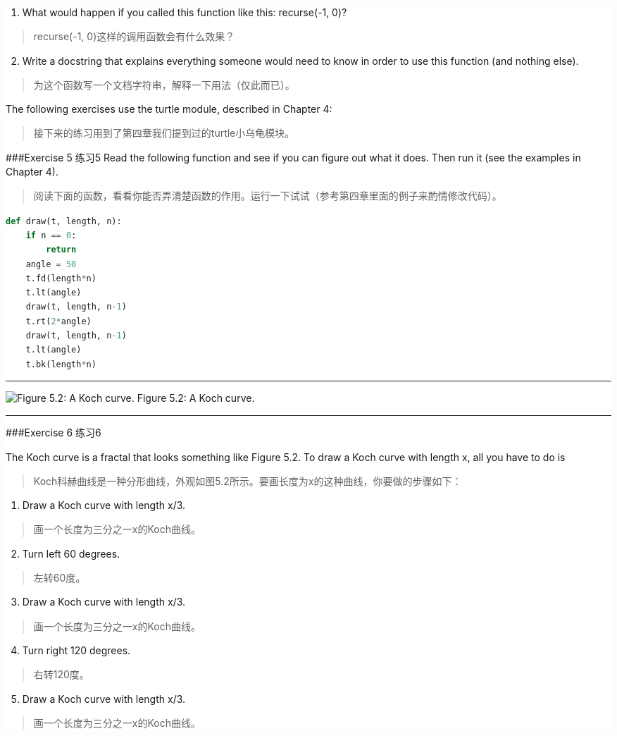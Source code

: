 
1.	What would happen if you called this function like this: recurse(-1, 0)?
>recurse(-1, 0)这样的调用函数会有什么效果？

2.	Write a docstring that explains everything someone would need to know in order to use this function (and nothing else).
>为这个函数写一个文档字符串，解释一下用法（仅此而已）。

The following exercises use the turtle module, described in Chapter 4:
>接下来的练习用到了第四章我们提到过的turtle小乌龟模块。


###Exercise 5  练习5
Read the following function and see if you can figure out what it does. Then run it (see the examples in Chapter 4).
>阅读下面的函数，看看你能否弄清楚函数的作用。运行一下试试（参考第四章里面的例子来酌情修改代码）。

```Python
def draw(t, length, n):
	if n == 0:
		return
	angle = 50
	t.fd(length*n)
	t.lt(angle)
	draw(t, length, n-1)
	t.rt(2*angle)
	draw(t, length, n-1)
	t.lt(angle)
	t.bk(length*n)
```

________________________________________
![Figure 5.2: A Koch curve.](http://7xnq2o.com1.z0.glb.clouddn.com/ThinkPythonFigure5.2Koch%20curve.png)
Figure 5.2: A Koch curve.
________________________________________



###Exercise 6  练习6


The Koch curve is a fractal that looks something like Figure 5.2. To draw a Koch curve with length x, all you have to do is
>Koch科赫曲线是一种分形曲线，外观如图5.2所示。要画长度为x的这种曲线，你要做的步骤如下：

1.	Draw a Koch curve with length x/3.
>画一个长度为三分之一x的Koch曲线。

2.	Turn left 60 degrees.
>左转60度。

3.	Draw a Koch curve with length x/3.
>画一个长度为三分之一x的Koch曲线。

4.	Turn right 120 degrees.
>右转120度。

5.	Draw a Koch curve with length x/3.
>画一个长度为三分之一x的Koch曲线。
